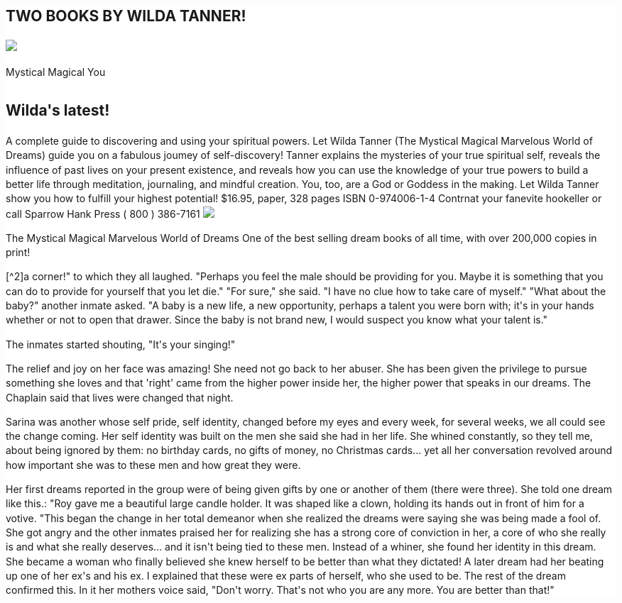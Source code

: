 ## TWO BOOKS BY WILDA TANNER!

![](https://cdn.mathpix.com/cropped/2025_02_05_9e46de989e252a726eb6g-18.jpg?height=437&width=435&top_left_y=302&top_left_x=154)

Mystical Magical You

## Wilda's latest!

A complete guide to discovering and using your spiritual powers. Let Wilda Tanner (The Mystical Magical Marvelous World of Dreams) guide you on a fabulous joumey of self-discovery! Tanner explains the mysteries of your true spiritual self, reveals the influence of past lives on your present existence, and reveals how you can use the knowledge of your true powers to build a better life through meditation, journaling, and mindful creation. You, too, are a God or Goddess in the making. Let Wilda Tanner show you how to fulfill your highest potential!
$\$ 16.95$, paper, 328 pages
ISBN 0-974006-1-4
Contrnat your fanevite hookeller or call
Sparrow Hank Press ( 800 ) 386-7161
![](https://cdn.mathpix.com/cropped/2025_02_05_9e46de989e252a726eb6g-18.jpg?height=427&width=351&top_left_y=1437&top_left_x=234)

The Mystical Magical Marvelous World of Dreams
One of the best selling dream books of all time, with over 200,000 copies in print!

[^2]a corner!" to which they all laughed.
"Perhaps you feel the male should be providing for you. Maybe it is something that you can do to provide for yourself that you let die."
"For sure," she said. "I have no clue how to take care of myself."
"What about the baby?" another inmate asked.
"A baby is a new life, a new opportunity, perhaps a talent you were born with; it's in your hands whether or not to open that drawer. Since the baby is not brand new, I would suspect you know what your talent is."

The inmates started shouting, "It's your singing!"

The relief and joy on her face was amazing! She need not go back to her abuser. She has been given the privilege to pursue something she loves and that 'right' came from the higher power inside her, the higher power that speaks in our dreams.
The Chaplain said that lives were changed that night.

Sarina was another whose self pride, self identity, changed before my eyes and every week, for several weeks, we all could see the change coming. Her self identity was built on the men she said she had in her life. She whined constantly, so they tell me, about being ignored by them: no birthday cards, no gifts of money, no Christmas cards... yet all her conversation revolved around how important she was to these men and how great they were.

Her first dreams reported in the group were of being given gifts by one or another of them (there were three). She told one dream like this.: "Roy gave me a beautiful large candle holder. It was shaped like a clown, holding its hands out in front of him for a votive. "This began the change in her total demeanor when she realized the dreams were saying she was being made a fool of. She got
angry and the other inmates praised her for realizing she has a strong core of conviction in her, a core of who she really is and what she really deserves... and it isn't being tied to these men. Instead of a whiner, she found her identity in this dream. She became a woman who finally believed she knew herself to be better than what they dictated!
A later dream had her beating up one of her ex's and his ex. I explained that these were ex parts of herself, who she used to be. The rest of the dream confirmed this. In it her mothers voice said, "Don't worry. That's not who you are any more. You are better than that!"
